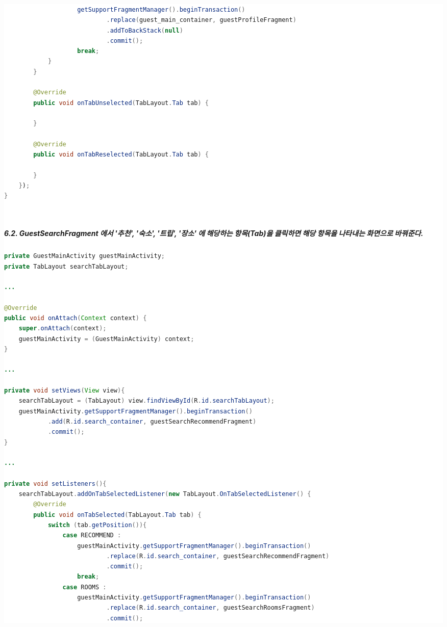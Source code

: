 ```java
                    getSupportFragmentManager().beginTransaction()
                            .replace(guest_main_container, guestProfileFragment)
                            .addToBackStack(null)
                            .commit();
                    break;
            }
        }

        @Override
        public void onTabUnselected(TabLayout.Tab tab) {

        }

        @Override
        public void onTabReselected(TabLayout.Tab tab) {

        }
    });
}

```

<br>

##### 6.2. GuestSearchFragment 에서 '추천', '숙소', '트립', '장소' 에 해당하는 항목(Tab)을 클릭하면 해당 항목을 나타내는 화면으로 바꿔준다.

```java
private GuestMainActivity guestMainActivity;
private TabLayout searchTabLayout;

...

@Override
public void onAttach(Context context) {
    super.onAttach(context);
    guestMainActivity = (GuestMainActivity) context;
}

...

private void setViews(View view){
    searchTabLayout = (TabLayout) view.findViewById(R.id.searchTabLayout);
    guestMainActivity.getSupportFragmentManager().beginTransaction()
            .add(R.id.search_container, guestSearchRecommendFragment)
            .commit();
}

...

private void setListeners(){
    searchTabLayout.addOnTabSelectedListener(new TabLayout.OnTabSelectedListener() {
        @Override
        public void onTabSelected(TabLayout.Tab tab) {
            switch (tab.getPosition()){
                case RECOMMEND :
                    guestMainActivity.getSupportFragmentManager().beginTransaction()
                            .replace(R.id.search_container, guestSearchRecommendFragment)
                            .commit();
                    break;
                case ROOMS :
                    guestMainActivity.getSupportFragmentManager().beginTransaction()
                            .replace(R.id.search_container, guestSearchRoomsFragment)
                            .commit();
```